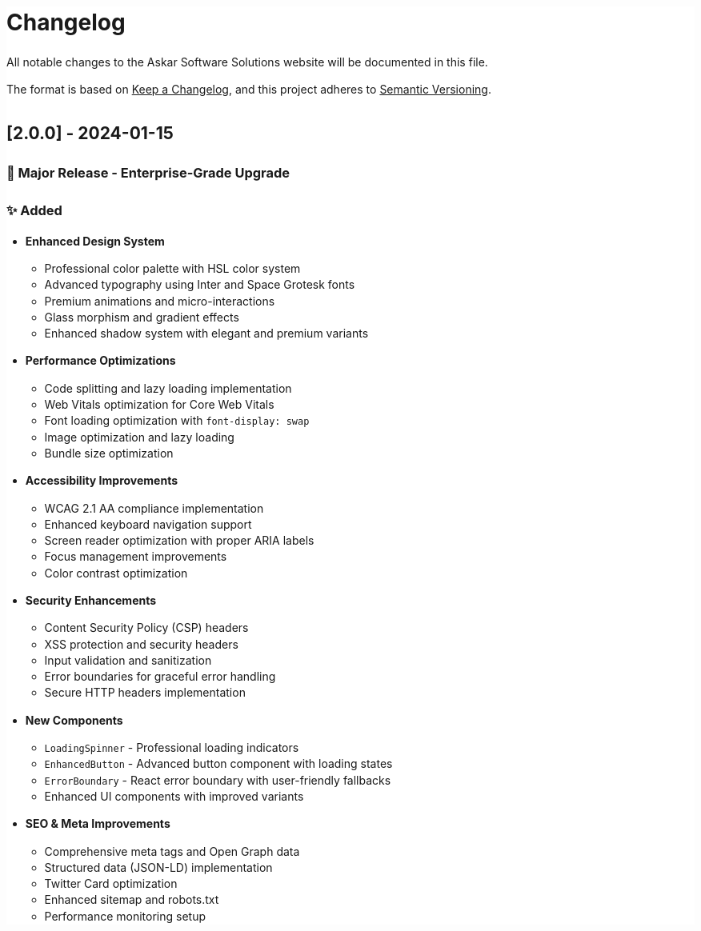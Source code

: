 
# Changelog

All notable changes to the Askar Software Solutions website will be documented in this file.

The format is based on [Keep a Changelog](https://keepachangelog.com/en/1.0.0/),
and this project adheres to [Semantic Versioning](https://semver.org/spec/v2.0.0.html).

## [2.0.0] - 2024-01-15

### 🎉 Major Release - Enterprise-Grade Upgrade

### ✨ Added
- **Enhanced Design System**
  - Professional color palette with HSL color system
  - Advanced typography using Inter and Space Grotesk fonts
  - Premium animations and micro-interactions
  - Glass morphism and gradient effects
  - Enhanced shadow system with elegant and premium variants

- **Performance Optimizations**
  - Code splitting and lazy loading implementation
  - Web Vitals optimization for Core Web Vitals
  - Font loading optimization with `font-display: swap`
  - Image optimization and lazy loading
  - Bundle size optimization

- **Accessibility Improvements**
  - WCAG 2.1 AA compliance implementation
  - Enhanced keyboard navigation support
  - Screen reader optimization with proper ARIA labels
  - Focus management improvements
  - Color contrast optimization

- **Security Enhancements**
  - Content Security Policy (CSP) headers
  - XSS protection and security headers
  - Input validation and sanitization
  - Error boundaries for graceful error handling
  - Secure HTTP headers implementation

- **New Components**
  - `LoadingSpinner` - Professional loading indicators
  - `EnhancedButton` - Advanced button component with loading states
  - `ErrorBoundary` - React error boundary with user-friendly fallbacks
  - Enhanced UI components with improved variants

- **SEO & Meta Improvements**
  - Comprehensive meta tags and Open Graph data
  - Structured data (JSON-LD) implementation
  - Twitter Card optimization
  - Enhanced sitemap and robots.txt
  - Performance monitoring setup
